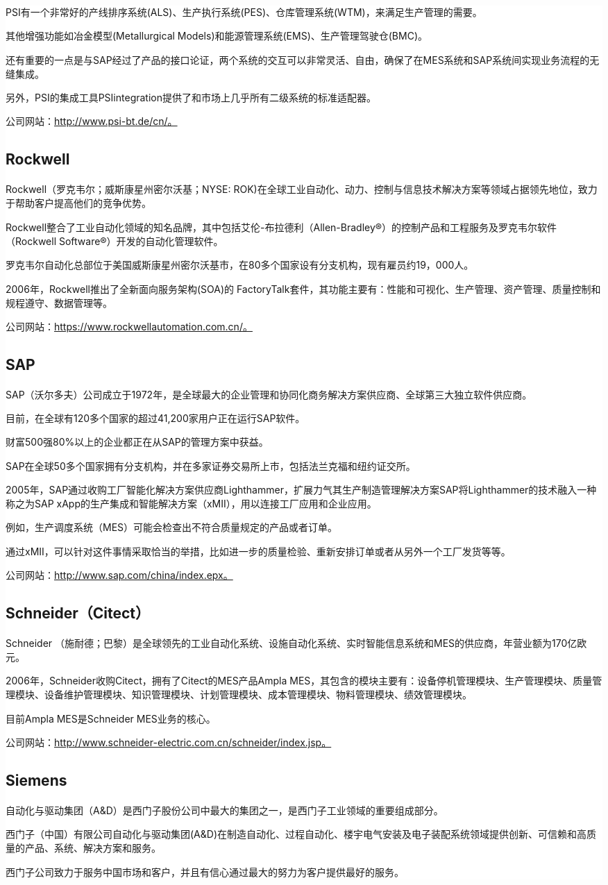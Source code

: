 PSI有一个非常好的产线排序系统(ALS)、生产执行系统(PES)、仓库管理系统(WTM)，来满足生产管理的需要。

其他增强功能如冶金模型(Metallurgical Models)和能源管理系统(EMS)、生产管理驾驶仓(BMC)。

还有重要的一点是与SAP经过了产品的接口论证，两个系统的交互可以非常灵活、自由，确保了在MES系统和SAP系统间实现业务流程的无缝集成。

另外，PSI的集成工具PSIintegration提供了和市场上几乎所有二级系统的标准适配器。 

公司网站：http://www.psi-bt.de/cn/。

## Rockwell 

Rockwell（罗克韦尔；威斯康星州密尔沃基；NYSE: ROK)在全球工业自动化、动力、控制与信息技术解决方案等领域占据领先地位，致力于帮助客户提高他们的竞争优势。 

Rockwell整合了工业自动化领域的知名品牌，其中包括艾伦-布拉德利（Allen-Bradley®）的控制产品和工程服务及罗克韦尔软件（Rockwell Software®）开发的自动化管理软件。

罗克韦尔自动化总部位于美国威斯康星州密尔沃基市，在80多个国家设有分支机构，现有雇员约19，000人。 

2006年，Rockwell推出了全新面向服务架构(SOA)的 FactoryTalk套件，其功能主要有：性能和可视化、生产管理、资产管理、质量控制和规程遵守、数据管理等。 

公司网站：https://www.rockwellautomation.com.cn/。

## SAP 

SAP（沃尔多夫）公司成立于1972年，是全球最大的企业管理和协同化商务解决方案供应商、全球第三大独立软件供应商。

目前，在全球有120多个国家的超过41,200家用户正在运行SAP软件。

财富500强80%以上的企业都正在从SAP的管理方案中获益。

SAP在全球50多个国家拥有分支机构，并在多家证券交易所上市，包括法兰克福和纽约证交所。 

2005年，SAP通过收购工厂智能化解决方案供应商Lighthammer，扩展力气其生产制造管理解决方案SAP将Lighthammer的技术融入一种称之为SAP xApp的生产集成和智能解决方案（xMII），用以连接工厂应用和企业应用。

例如，生产调度系统（MES）可能会检查出不符合质量规定的产品或者订单。

通过xMII，可以针对这件事情采取恰当的举措，比如进一步的质量检验、重新安排订单或者从另外一个工厂发货等等。 

公司网站：http://www.sap.com/china/index.epx。

## Schneider（Citect） 

Schneider （施耐德；巴黎）是全球领先的工业自动化系统、设施自动化系统、实时智能信息系统和MES的供应商，年营业额为170亿欧元。 

2006年，Schneider收购Citect，拥有了Citect的MES产品Ampla MES，其包含的模块主要有：设备停机管理模块、生产管理模块、质量管理模块、设备维护管理模块、知识管理模块、计划管理模块、成本管理模块、物料管理模块、绩效管理模块。

目前Ampla MES是Schneider MES业务的核心。 

公司网站：http://www.schneider-electric.com.cn/schneider/index.jsp。

## Siemens 

自动化与驱动集团（A&D）是西门子股份公司中最大的集团之一，是西门子工业领域的重要组成部分。

西门子（中国）有限公司自动化与驱动集团(A&D)在制造自动化、过程自动化、楼宇电气安装及电子装配系统领域提供创新、可信赖和高质量的产品、系统、解决方案和服务。 

西门子公司致力于服务中国市场和客户，并且有信心通过最大的努力为客户提供最好的服务。 
